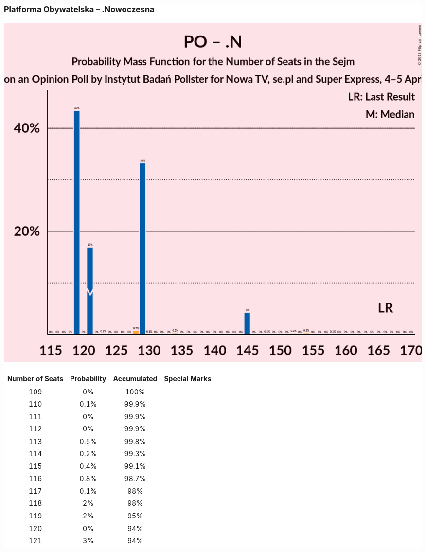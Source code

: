 ### Platforma Obywatelska – .Nowoczesna

![Graph with seats probability mass function not yet produced](2018-04-05-InstytutBadańPollster-coalitions-seats-pmf-po–n.png "Seats Probability Mass Function")

| Number of Seats | Probability | Accumulated | Special Marks |
|:---------------:|:-----------:|:-----------:|:-------------:|
| 109 | 0% | 100% |  |
| 110 | 0.1% | 99.9% |  |
| 111 | 0% | 99.9% |  |
| 112 | 0% | 99.9% |  |
| 113 | 0.5% | 99.8% |  |
| 114 | 0.2% | 99.3% |  |
| 115 | 0.4% | 99.1% |  |
| 116 | 0.8% | 98.7% |  |
| 117 | 0.1% | 98% |  |
| 118 | 2% | 98% |  |
| 119 | 2% | 95% |  |
| 120 | 0% | 94% |  |
| 121 | 3% | 94% |  |